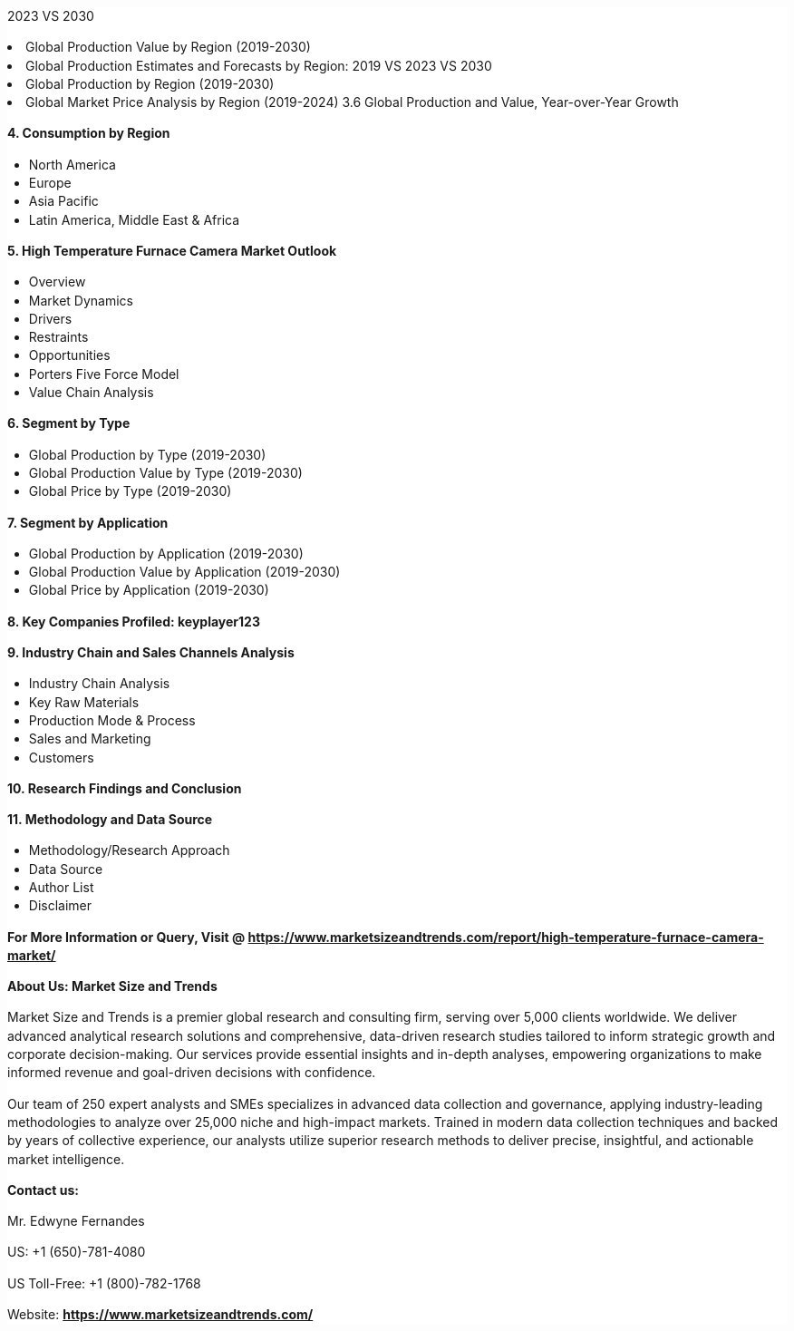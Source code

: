 2023 VS 2030</li><li>Global Production Value by Region (2019-2030)</li><li>Global Production Estimates and Forecasts by Region: 2019 VS 2023 VS 2030</li><li>Global Production by Region (2019-2030)</li><li>Global Market Price Analysis by Region (2019-2024) 3.6 Global Production and Value, Year-over-Year Growth</li></ul><p><strong>4. Consumption by Region</strong></p><ul><li>North America</li><li>Europe</li><li>Asia Pacific</li><li>Latin America, Middle East &amp; Africa</li></ul><p><strong>5. High Temperature Furnace Camera Market Outlook</strong></p><ul><li>Overview</li><li>Market Dynamics</li><li>Drivers</li><li>Restraints</li><li>Opportunities</li><li>Porters Five Force Model</li><li>Value Chain Analysis&nbsp;</li></ul><p><strong>6. Segment by Type</strong></p><ul><li>Global Production by Type (2019-2030)</li><li>Global Production Value by Type (2019-2030)</li><li>Global Price by Type (2019-2030)</li></ul><p><strong>7. Segment by Application</strong></p><ul><li>Global Production by Application (2019-2030)</li><li>Global Production Value by Application (2019-2030)</li><li>Global Price by Application (2019-2030)</li></ul><p><strong>8. Key Companies Profiled: keyplayer123</strong></p><p><strong>9. Industry Chain and Sales Channels Analysis</strong></p><ul><li>Industry Chain Analysis</li><li>Key Raw Materials</li><li>Production Mode &amp; Process</li><li>Sales and Marketing</li><li>Customers</li></ul><p><strong>10. Research Findings and Conclusion</strong></p><p><strong>11. Methodology and Data Source</strong></p><ul><li>Methodology/Research Approach</li><li>Data Source</li><li>Author List</li><li>Disclaimer</li></ul></p><p><strong>For More Information or Query, Visit @ <a href="https://www.marketsizeandtrends.com/report/high-temperature-furnace-camera-market/">https://www.marketsizeandtrends.com/report/high-temperature-furnace-camera-market/</a></strong></p><p><strong>About Us: Market Size and Trends</strong></p><p>Market Size and Trends is a premier global research and consulting firm, serving over 5,000 clients worldwide. We deliver advanced analytical research solutions and comprehensive, data-driven research studies tailored to inform strategic growth and corporate decision-making. Our services provide essential insights and in-depth analyses, empowering organizations to make informed revenue and goal-driven decisions with confidence.</p><p>Our team of 250 expert analysts and SMEs specializes in advanced data collection and governance, applying industry-leading methodologies to analyze over 25,000 niche and high-impact markets. Trained in modern data collection techniques and backed by years of collective experience, our analysts utilize superior research methods to deliver precise, insightful, and actionable market intelligence.</p><p><strong>Contact us:</strong></p><p>Mr. Edwyne Fernandes</p><p>US: +1 (650)-781-4080</p><p>US Toll-Free: +1 (800)-782-1768</p><p>Website: <strong><a href="https://www.marketsizeandtrends.com/">https://www.marketsizeandtrends.com/</a></strong></p>
